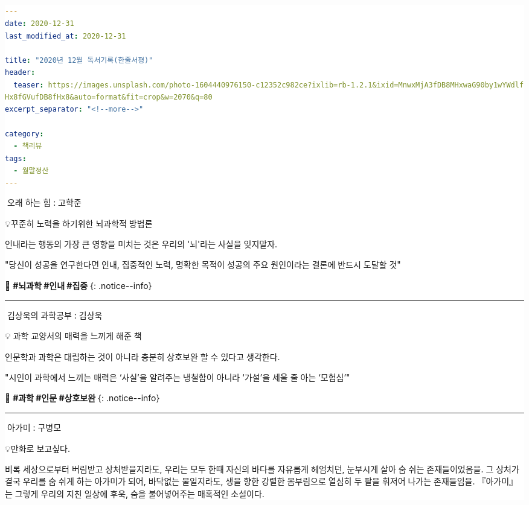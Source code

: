 ```yaml
---
date: 2020-12-31
last_modified_at: 2020-12-31

title: "2020년 12월 독서기록(한줄서평)"
header:
  teaser: https://images.unsplash.com/photo-1604440976150-c12352c982ce?ixlib=rb-1.2.1&ixid=MnwxMjA3fDB8MHxwaG90by1wYWdlfHx8fGVufDB8fHx8&auto=format&fit=crop&w=2070&q=80
excerpt_separator: "<!--more-->"

category:
  - 책리뷰
tags:
  - 월말정산
---
```

<img src="https://img.ridicdn.net/cover/883000037/xxlarge?dpi=xxhdpi#1" style="width: 100px" class="align-left" alt=""/> 오래 하는 힘
: 고학준

💡꾸준히 노력을 하기위한 뇌과학적 방법론

인내라는 행동의 가장 큰 영향을 미치는 것은 우리의 '뇌'라는 사실을 잊지말자. 

"당신이 성공을 연구한다면 인내, 집중적인 노력, 명확한 목적이 성공의 주요 원인이라는 결론에 반드시 도달할 것" 



🔑 **\#뇌과학 #인내 #집중**
{: .notice--info}

------

<img src="https://img.ridicdn.net/cover/4097000042/xxlarge?dpi=xxhdpi#1" style="width: 100px" class="align-left" alt=""/> 김상욱의 과학공부
: 김상욱

💡 과학 교양서의 매력을 느끼게 해준 책 

인문학과 과학은 대립하는 것이 아니라 충분히 상호보완 할 수 있다고 생각한다. 

"시인이 과학에서 느끼는 매력은 ‘사실’을 알려주는 냉철함이 아니라 ‘가설’을 세울 줄 아는 ‘모험심’"

🔑 **\#과학 #인문 #상호보완**
{: .notice--info}

------

<img src="https://img.ridicdn.net/cover/734001558/xxlarge?dpi=xxhdpi#1" style="width: 100px" class="align-left" alt=""/> 아가미
: 구병모

💡만화로 보고싶다. 

비록 세상으로부터 버림받고 상처받을지라도, 우리는 모두 한때 자신의 바다를 자유롭게 헤엄치던, 눈부시게 살아 숨 쉬는 존재들이었음을. 그 상처가 결국 우리를 숨 쉬게 하는 아가미가 되어, 바닥없는 물일지라도, 생을 향한 강렬한 몸부림으로 열심히 두 팔을 휘저어 나가는 존재들임을. 『아가미』는 그렇게 우리의 지친 일상에 후욱, 숨을 불어넣어주는 매혹적인 소설이다. 
